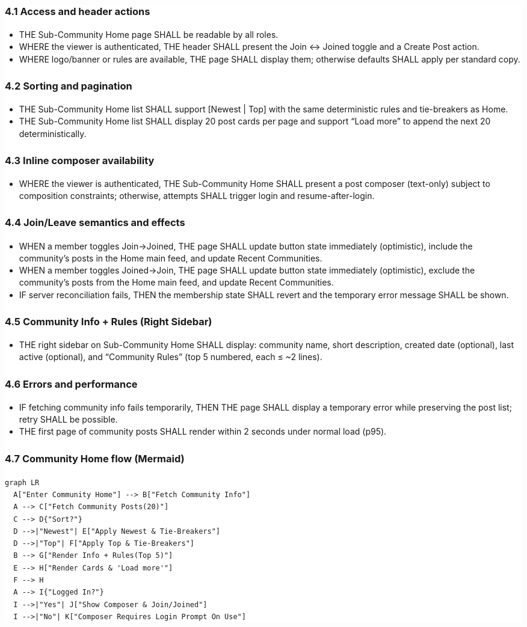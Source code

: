 ### 4.1 Access and header actions
- THE Sub-Community Home page SHALL be readable by all roles.
- WHERE the viewer is authenticated, THE header SHALL present the Join ↔ Joined toggle and a Create Post action.
- WHERE logo/banner or rules are available, THE page SHALL display them; otherwise defaults SHALL apply per standard copy.

### 4.2 Sorting and pagination
- THE Sub-Community Home list SHALL support [Newest | Top] with the same deterministic rules and tie-breakers as Home.
- THE Sub-Community Home list SHALL display 20 post cards per page and support “Load more” to append the next 20 deterministically.

### 4.3 Inline composer availability
- WHERE the viewer is authenticated, THE Sub-Community Home SHALL present a post composer (text-only) subject to composition constraints; otherwise, attempts SHALL trigger login and resume-after-login.

### 4.4 Join/Leave semantics and effects
- WHEN a member toggles Join→Joined, THE page SHALL update button state immediately (optimistic), include the community’s posts in the Home main feed, and update Recent Communities.
- WHEN a member toggles Joined→Join, THE page SHALL update button state immediately (optimistic), exclude the community’s posts from the Home main feed, and update Recent Communities.
- IF server reconciliation fails, THEN the membership state SHALL revert and the temporary error message SHALL be shown.

### 4.5 Community Info + Rules (Right Sidebar)
- THE right sidebar on Sub-Community Home SHALL display: community name, short description, created date (optional), last active (optional), and “Community Rules” (top 5 numbered, each ≤ ~2 lines).

### 4.6 Errors and performance
- IF fetching community info fails temporarily, THEN THE page SHALL display a temporary error while preserving the post list; retry SHALL be possible.
- THE first page of community posts SHALL render within 2 seconds under normal load (p95).

### 4.7 Community Home flow (Mermaid)
```mermaid
graph LR
  A["Enter Community Home"] --> B["Fetch Community Info"]
  A --> C["Fetch Community Posts(20)"]
  C --> D{"Sort?"}
  D -->|"Newest"| E["Apply Newest & Tie-Breakers"]
  D -->|"Top"| F["Apply Top & Tie-Breakers"]
  B --> G["Render Info + Rules(Top 5)"]
  E --> H["Render Cards & 'Load more'"]
  F --> H
  A --> I{"Logged In?"}
  I -->|"Yes"| J["Show Composer & Join/Joined"]
  I -->|"No"| K["Composer Requires Login Prompt On Use"]
```
